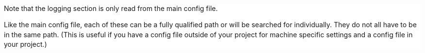 Note that the logging section is only read from the main config file.

Like the main config file, each of these can be a fully qualified path or will be searched for
individually.  They do not all have to be in the same path.  (This is useful if you have a
config file outside of your project for machine specific settings and a config file in your
project.)
